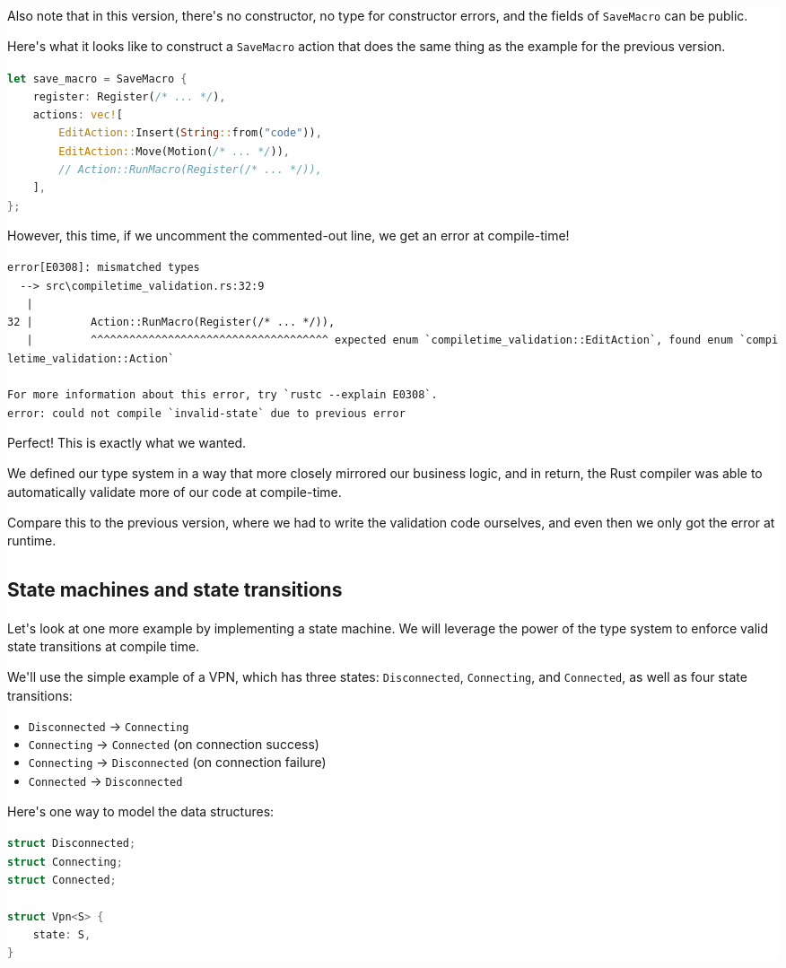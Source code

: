 Also note that in this version, there's no constructor, no type for constructor errors, and the fields of `SaveMacro` can be public.

Here's what it looks like to construct a `SaveMacro` action that does the same thing as the example for the previous version.

```rust
let save_macro = SaveMacro {
    register: Register(/* ... */),
    actions: vec![
        EditAction::Insert(String::from("code")),
        EditAction::Move(Motion(/* ... */)),
        // Action::RunMacro(Register(/* ... */)),
    ],
};
```

However, this time, if we uncomment the commented-out line, we get an error at compile-time!

```txt
error[E0308]: mismatched types
  --> src\compiletime_validation.rs:32:9
   |
32 |         Action::RunMacro(Register(/* ... */)),
   |         ^^^^^^^^^^^^^^^^^^^^^^^^^^^^^^^^^^^^^ expected enum `compiletime_validation::EditAction`, found enum `compiletime_validation::Action`

For more information about this error, try `rustc --explain E0308`.
error: could not compile `invalid-state` due to previous error
```

Perfect! This is exactly what we wanted.

We defined our type system in a way that more closely mirrored our business logic, and in return, the Rust compiler was able to automatically validate more of our code at compile-time.

Compare this to the previous version, where we had to write the validation code ourselves, and even then we only got the error at runtime.

## State machines and state transitions

Let's look at one more example by implementing a state machine. We will leverage the power of the type system to enforce valid state transitions at compile time.

We'll use the simple example of a VPN, which has three states: `Disconnected`, `Connecting`, and `Connected`, as well as four state transitions:

- `Disconnected` &rarr; `Connecting`
- `Connecting` &rarr; `Connected` (on connection success)
- `Connecting` &rarr; `Disconnected` (on connection failure)
- `Connected` &rarr; `Disconnected`

Here's one way to model the data structures:

```rust
struct Disconnected;
struct Connecting;
struct Connected;

struct Vpn<S> {
    state: S,
}
```


[^video]: Note: this post is the text version of [this video](https://www.youtube.com/watch?v=3WE5L0OnqIU).
[^adt]: Does the term ["Algebraic Data Type"](https://en.wikipedia.org/wiki/Algebraic_data_type) ring a bell? If not, here are some introductory resources for programmers familiar with [JavaScript](https://jrsinclair.com/articles/2019/algebraic-data-types-what-i-wish-someone-had-explained-about-functional-programming/), [Ocaml](https://cs3110.github.io/textbook/chapters/data/algebraic_data_types.html), and [Haskell](https://wiki.haskell.org/Algebraic_data_type).
[^mathbb]: Thanks to [oytis on HackerNews](https://news.ycombinator.com/item?id=40155946) for pointing out my prior egregious misuse of mathematical notation. I have updated the article throughout.
[^runtime_validation]: I'm not saying you should never perform any sort of runtime validation; it's just not the topic of this post.
[^unwrap]: Used for conciseness, not because I recommend regular use of `unwrap`!
[^minsky]: The author, Yaron Minsky, actually [coined the phrase "make illegal states unrepresentable."](https://twitter.com/yminsky/status/1034947939364425731) Thanks to [u/dist1ll on Reddit](https://www.reddit.com/r/rust/comments/155b6qc/comment/jsup7ju/?utm_source=share&utm_medium=web2x&context=3) for pointing this out.